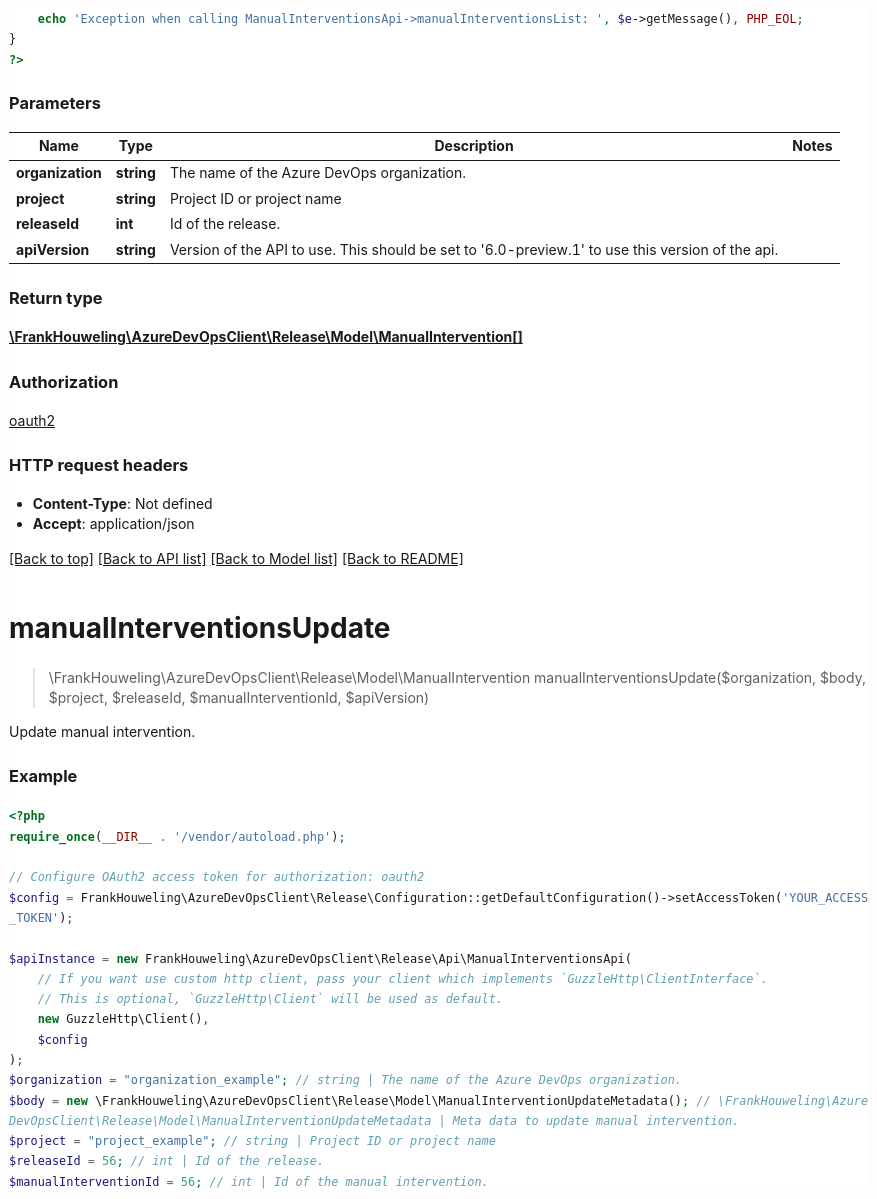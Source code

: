 ```php
    echo 'Exception when calling ManualInterventionsApi->manualInterventionsList: ', $e->getMessage(), PHP_EOL;
}
?>
```

### Parameters

Name | Type | Description  | Notes
------------- | ------------- | ------------- | -------------
 **organization** | **string**| The name of the Azure DevOps organization. |
 **project** | **string**| Project ID or project name |
 **releaseId** | **int**| Id of the release. |
 **apiVersion** | **string**| Version of the API to use.  This should be set to &#39;6.0-preview.1&#39; to use this version of the api. |

### Return type

[**\FrankHouweling\AzureDevOpsClient\Release\Model\ManualIntervention[]**](../Model/ManualIntervention.md)

### Authorization

[oauth2](../../README.md#oauth2)

### HTTP request headers

 - **Content-Type**: Not defined
 - **Accept**: application/json

[[Back to top]](#) [[Back to API list]](../../README.md#documentation-for-api-endpoints) [[Back to Model list]](../../README.md#documentation-for-models) [[Back to README]](../../README.md)

# **manualInterventionsUpdate**
> \FrankHouweling\AzureDevOpsClient\Release\Model\ManualIntervention manualInterventionsUpdate($organization, $body, $project, $releaseId, $manualInterventionId, $apiVersion)



Update manual intervention.

### Example
```php
<?php
require_once(__DIR__ . '/vendor/autoload.php');

// Configure OAuth2 access token for authorization: oauth2
$config = FrankHouweling\AzureDevOpsClient\Release\Configuration::getDefaultConfiguration()->setAccessToken('YOUR_ACCESS_TOKEN');

$apiInstance = new FrankHouweling\AzureDevOpsClient\Release\Api\ManualInterventionsApi(
    // If you want use custom http client, pass your client which implements `GuzzleHttp\ClientInterface`.
    // This is optional, `GuzzleHttp\Client` will be used as default.
    new GuzzleHttp\Client(),
    $config
);
$organization = "organization_example"; // string | The name of the Azure DevOps organization.
$body = new \FrankHouweling\AzureDevOpsClient\Release\Model\ManualInterventionUpdateMetadata(); // \FrankHouweling\AzureDevOpsClient\Release\Model\ManualInterventionUpdateMetadata | Meta data to update manual intervention.
$project = "project_example"; // string | Project ID or project name
$releaseId = 56; // int | Id of the release.
$manualInterventionId = 56; // int | Id of the manual intervention.
```